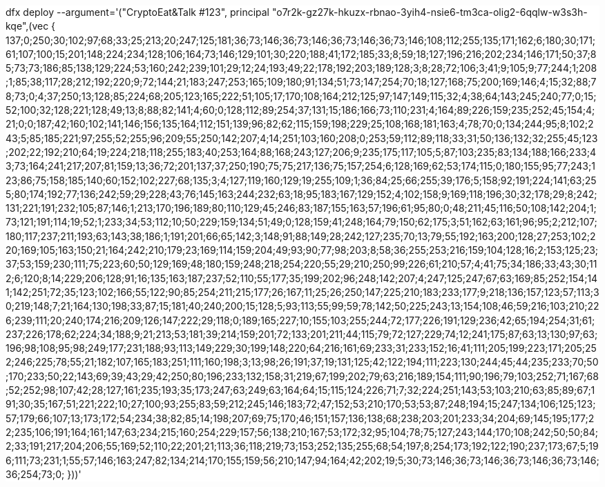 dfx deploy --argument='("CryptoEat&Talk #123", principal "o7r2k-gz27k-hkuzx-rbnao-3yih4-nsie6-tm3ca-olig2-6qqlw-w3s3h-kqe",(vec { 137;0;250;30;102;97;68;33;25;213;20;247;125;181;36;73;146;36;73;146;36;73;146;36;73;146;108;112;255;135;171;162;6;180;30;171;61;107;100;15;201;148;224;234;128;106;164;73;146;129;101;30;220;188;41;172;185;33;8;59;18;127;196;216;202;234;146;171;50;37;85;73;73;186;85;138;129;224;53;160;242;239;101;29;12;24;193;49;22;178;192;203;189;128;3;8;28;72;106;3;41;9;105;9;77;244;1;208;1;85;38;117;28;212;192;220;9;72;144;21;183;247;253;165;109;180;91;134;51;73;147;254;70;18;127;168;75;200;169;146;4;15;32;88;78;73;0;4;37;250;13;128;85;224;68;205;123;165;222;51;105;17;170;108;164;212;125;97;147;149;115;32;4;38;64;143;245;240;77;0;15;52;100;32;128;221;128;49;13;8;88;82;141;4;60;0;128;112;89;254;37;131;15;186;166;73;110;231;4;164;89;226;159;235;252;45;154;4;21;0;0;187;42;160;102;141;146;156;135;164;112;151;139;96;82;62;115;159;198;229;25;108;168;181;163;4;78;70;0;134;244;95;8;102;243;5;85;185;221;97;255;52;255;96;209;55;250;142;207;4;14;251;103;160;208;0;253;59;112;89;118;33;31;50;136;132;32;255;45;123;202;22;192;210;64;19;224;218;118;255;183;40;253;164;88;168;243;127;206;9;235;175;117;105;5;87;103;235;83;134;188;166;233;43;73;164;241;217;207;81;159;13;36;72;201;137;37;250;190;75;75;217;136;75;157;254;6;128;169;62;53;174;115;0;180;155;95;77;243;123;86;75;158;185;140;60;152;102;227;68;135;3;4;127;119;160;129;19;255;109;1;36;84;25;66;255;39;176;5;158;92;191;224;141;63;255;80;174;192;77;136;242;59;29;228;43;76;145;163;244;232;63;18;95;183;167;129;152;4;102;158;9;169;118;196;30;32;178;29;8;242;131;221;191;232;105;87;146;1;213;170;196;189;80;110;129;45;246;83;187;155;163;57;196;61;95;80;0;48;211;45;116;50;108;142;204;1;73;121;191;114;19;52;1;233;34;53;112;10;50;229;159;134;51;49;0;128;159;41;248;164;79;150;62;175;3;51;162;63;161;96;95;2;212;107;180;117;237;211;193;63;143;38;186;1;191;201;66;65;142;3;148;91;88;149;28;242;127;235;70;13;79;55;192;163;200;128;27;253;102;220;169;105;163;150;21;164;242;210;179;23;169;114;159;204;49;93;90;77;98;203;8;58;36;255;253;216;159;104;128;16;2;153;125;23;37;53;159;230;111;75;223;60;50;129;169;48;180;159;248;218;254;220;55;29;210;250;99;226;61;210;57;4;41;75;34;186;33;43;30;112;6;120;8;14;229;206;128;91;16;135;163;187;237;52;110;55;177;35;199;202;96;248;142;207;4;247;125;247;67;63;169;85;252;154;141;142;251;72;35;123;102;166;55;122;90;85;254;211;215;177;26;167;11;25;26;250;147;225;210;183;233;177;9;218;136;157;123;57;113;30;219;148;7;21;164;130;198;33;87;15;181;40;240;200;15;128;5;93;113;55;99;59;78;142;50;225;243;13;154;108;46;59;216;103;210;226;239;111;20;240;174;216;209;126;147;222;29;118;0;189;165;227;10;155;103;255;244;72;177;226;191;129;236;42;65;194;254;31;61;237;226;178;62;224;34;188;9;21;213;53;181;39;214;159;201;72;133;201;211;44;115;79;72;127;229;74;12;241;175;87;63;13;130;97;63;196;98;108;95;98;249;177;231;188;93;113;149;229;30;199;148;220;64;216;161;69;233;31;233;152;16;41;111;205;199;223;171;205;252;246;225;78;55;21;182;107;165;183;251;111;160;198;3;13;98;26;191;37;19;131;125;42;122;194;111;223;130;244;45;44;235;233;70;50;170;233;50;22;143;69;39;43;29;42;250;80;196;233;132;158;31;219;67;199;202;79;63;216;189;154;111;90;196;79;103;252;71;167;68;52;252;98;107;42;28;127;161;235;193;35;173;247;63;249;63;164;64;15;115;124;226;71;7;32;224;251;143;53;103;210;63;85;89;67;191;30;35;167;51;221;222;10;27;100;93;255;83;59;212;245;146;183;72;47;152;53;210;170;53;53;87;248;194;15;247;134;106;125;123;57;179;66;107;13;173;172;54;234;38;82;85;14;198;207;69;75;170;46;151;157;136;138;68;238;203;201;233;34;204;69;145;195;177;22;235;106;191;164;161;147;63;234;215;160;254;229;157;56;138;210;167;53;172;32;95;104;78;75;127;243;144;170;108;242;50;50;84;2;33;191;217;204;206;55;169;52;110;22;201;21;113;36;118;219;73;153;252;135;255;68;54;197;8;254;173;192;122;190;237;173;67;5;196;111;73;231;1;55;57;146;163;247;82;134;214;170;155;159;56;210;147;94;164;42;202;19;5;30;73;146;36;73;146;36;73;146;36;73;146;36;254;73;0; }))'

